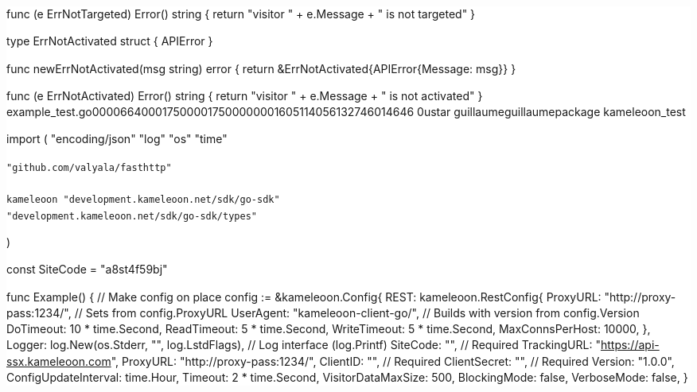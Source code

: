 func (e ErrNotTargeted) Error() string {
	return "visitor " + e.Message + " is not targeted"
}

type ErrNotActivated struct {
	APIError
}

func newErrNotActivated(msg string) error {
	return &ErrNotActivated{APIError{Message: msg}}
}

func (e ErrNotActivated) Error() string {
	return "visitor " + e.Message + " is not activated"
}
                                                                                                                                                                                                                                                                                                                                                                                                                                                                        example_test.go                                                                                     0000664 0001750 0001750 00000016051 14056132746 014646  0                                                                                                    ustar   guillaume                       guillaume                                                                                                                                                                                                              package kameleoon_test

import (
	"encoding/json"
	"log"
	"os"
	"time"

	"github.com/valyala/fasthttp"

	kameleoon "development.kameleoon.net/sdk/go-sdk"
	"development.kameleoon.net/sdk/go-sdk/types"
)

const SiteCode = "a8st4f59bj"

func Example() {
	// Make config on place
	config := &kameleoon.Config{
		REST: kameleoon.RestConfig{
			ProxyURL:        "http://proxy-pass:1234/", // Sets from config.ProxyURL
			UserAgent:       "kameleoon-client-go/",    // Builds with version from config.Version
			DoTimeout:       10 * time.Second,
			ReadTimeout:     5 * time.Second,
			WriteTimeout:    5 * time.Second,
			MaxConnsPerHost: 10000,
		},
		Logger:               log.New(os.Stderr, "", log.LstdFlags), // Log interface (log.Printf)
		SiteCode:             "",                                    // Required
		TrackingURL:          "https://api-ssx.kameleoon.com",
		ProxyURL:             "http://proxy-pass:1234/",
		ClientID:             "", // Required
		ClientSecret:         "", // Required
		Version:              "1.0.0",
		ConfigUpdateInterval: time.Hour,
		Timeout:              2 * time.Second,
		VisitorDataMaxSize:   500,
		BlockingMode:         false,
		VerboseMode:          false,
	}
